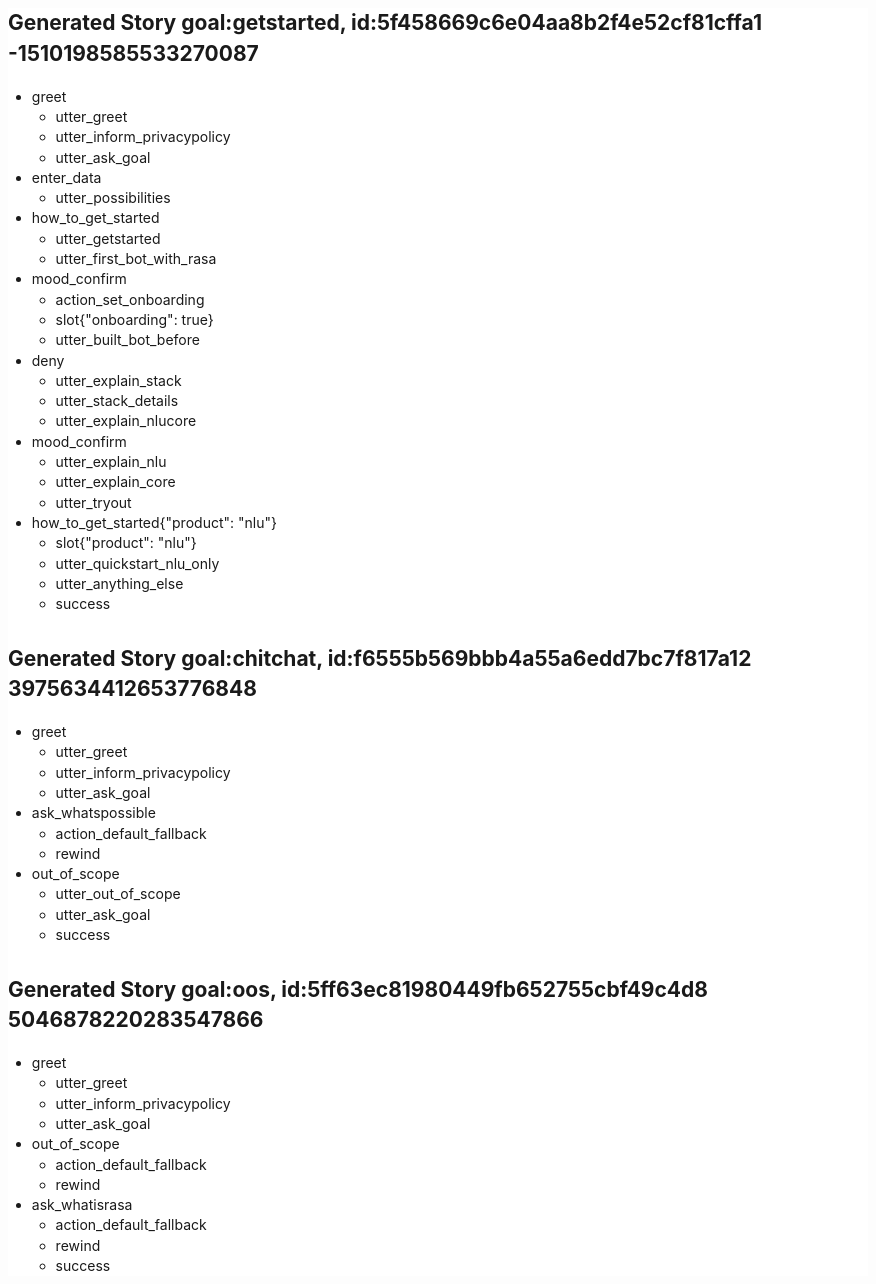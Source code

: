 ## Generated Story goal:getstarted, id:5f458669c6e04aa8b2f4e52cf81cffa1 -1510198585533270087
* greet
    - utter_greet
    - utter_inform_privacypolicy
    - utter_ask_goal
* enter_data
    - utter_possibilities
* how_to_get_started
    - utter_getstarted
    - utter_first_bot_with_rasa
* mood_confirm
    - action_set_onboarding
    - slot{"onboarding": true}
    - utter_built_bot_before
* deny
    - utter_explain_stack
    - utter_stack_details
    - utter_explain_nlucore
* mood_confirm
    - utter_explain_nlu
    - utter_explain_core
    - utter_tryout
* how_to_get_started{"product": "nlu"}
    - slot{"product": "nlu"}
    - utter_quickstart_nlu_only
    - utter_anything_else
    - success

## Generated Story goal:chitchat, id:f6555b569bbb4a55a6edd7bc7f817a12 3975634412653776848
* greet
    - utter_greet
    - utter_inform_privacypolicy
    - utter_ask_goal
* ask_whatspossible
    - action_default_fallback
    - rewind
* out_of_scope
    - utter_out_of_scope
    - utter_ask_goal
    - success

## Generated Story goal:oos, id:5ff63ec81980449fb652755cbf49c4d8 5046878220283547866
* greet
    - utter_greet
    - utter_inform_privacypolicy
    - utter_ask_goal
* out_of_scope
    - action_default_fallback
    - rewind
* ask_whatisrasa
    - action_default_fallback
    - rewind
    - success
